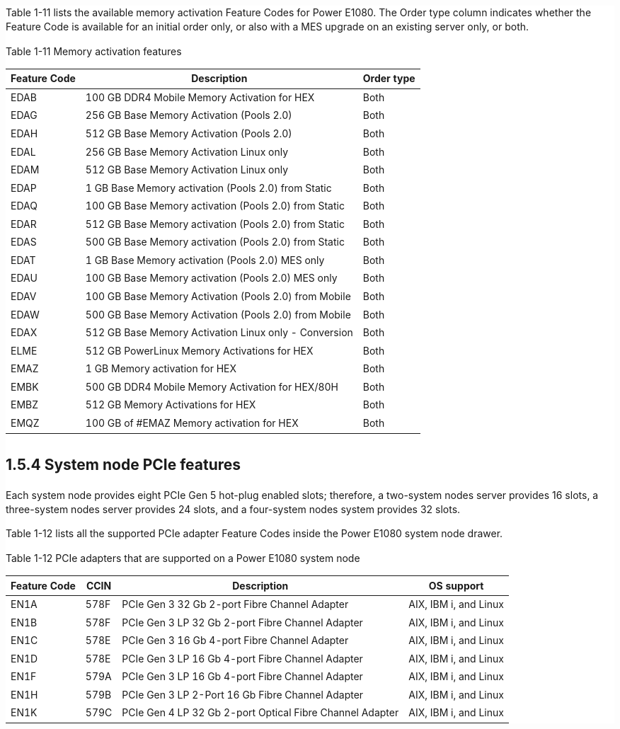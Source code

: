 Table 1-11 lists the available memory activation Feature Codes for Power E1080. The Order type column indicates whether the Feature Code is available for an initial order only, or also with a MES upgrade on an existing server only, or both.

Table 1-11   Memory activation features

| Feature Code   | Description                                           | Order type   |
|----------------|-------------------------------------------------------|--------------|
| EDAB           | 100 GB DDR4 Mobile Memory Activation for HEX          | Both         |
| EDAG           | 256 GB Base Memory Activation (Pools 2.0)             | Both         |
| EDAH           | 512 GB Base Memory Activation (Pools 2.0)             | Both         |
| EDAL           | 256 GB Base Memory Activation Linux only              | Both         |
| EDAM           | 512 GB Base Memory Activation Linux only              | Both         |
| EDAP           | 1 GB Base Memory activation (Pools 2.0) from Static   | Both         |
| EDAQ           | 100 GB Base Memory activation (Pools 2.0) from Static | Both         |
| EDAR           | 512 GB Base Memory activation (Pools 2.0) from Static | Both         |
| EDAS           | 500 GB Base Memory activation (Pools 2.0) from Static | Both         |
| EDAT           | 1 GB Base Memory activation (Pools 2.0) MES only      | Both         |
| EDAU           | 100 GB Base Memory activation (Pools 2.0) MES only    | Both         |
| EDAV           | 100 GB Base Memory Activation (Pools 2.0) from Mobile | Both         |
| EDAW           | 500 GB Base Memory Activation (Pools 2.0) from Mobile | Both         |
| EDAX           | 512 GB Base Memory Activation Linux only - Conversion | Both         |
| ELME           | 512 GB PowerLinux Memory Activations for HEX          | Both         |
| EMAZ           | 1 GB Memory activation for HEX                        | Both         |
| EMBK           | 500 GB DDR4 Mobile Memory Activation for HEX/80H      | Both         |
| EMBZ           | 512 GB Memory Activations for HEX                     | Both         |
| EMQZ           | 100 GB of #EMAZ Memory activation for HEX             | Both         |

## 1.5.4  System node PCIe features

Each system node provides eight PCIe Gen 5 hot-plug enabled slots; therefore, a two-system nodes server provides 16 slots, a three-system nodes server provides 24 slots, and a four-system nodes system provides 32 slots.

Table 1-12 lists all the supported PCIe adapter Feature Codes inside the Power E1080 system node drawer.

Table 1-12   PCIe adapters that are supported on a Power E1080 system node

| Feature Code   | CCIN   | Description                                              | OS support            |
|----------------|--------|----------------------------------------------------------|-----------------------|
| EN1A           | 578F   | PCIe Gen 3 32 Gb 2-port Fibre Channel Adapter            | AIX, IBM i, and Linux |
| EN1B           | 578F   | PCIe Gen 3 LP 32 Gb 2-port Fibre Channel Adapter         | AIX, IBM i, and Linux |
| EN1C           | 578E   | PCIe Gen 3 16 Gb 4-port Fibre Channel Adapter            | AIX, IBM i, and Linux |
| EN1D           | 578E   | PCIe Gen 3 LP 16 Gb 4-port Fibre Channel Adapter         | AIX, IBM i, and Linux |
| EN1F           | 579A   | PCIe Gen 3 LP 16 Gb 4-port Fibre Channel Adapter         | AIX, IBM i, and Linux |
| EN1H           | 579B   | PCIe Gen 3 LP 2-Port 16 Gb Fibre Channel Adapter         | AIX, IBM i, and Linux |
| EN1K           | 579C   | PCIe Gen 4 LP 32 Gb 2-port Optical Fibre Channel Adapter | AIX, IBM i, and Linux |